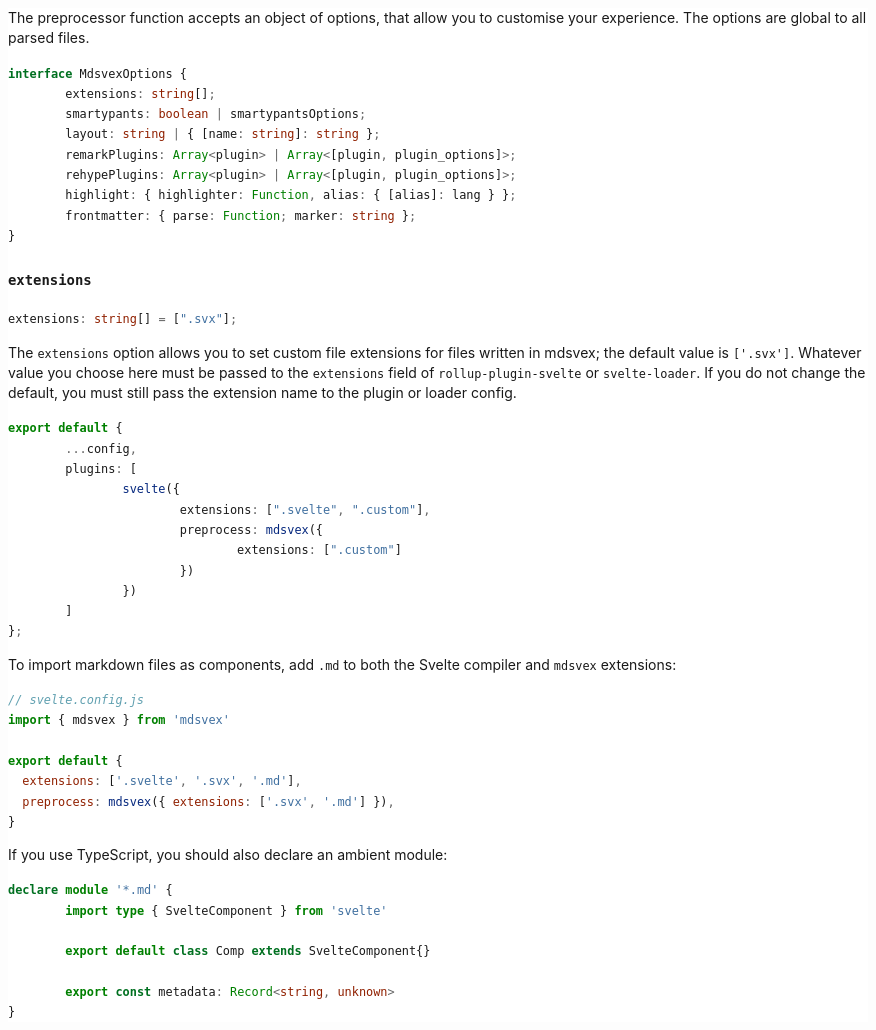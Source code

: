The preprocessor function accepts an object of options, that allow you to customise your experience. The options are global to all parsed files.

```ts
interface MdsvexOptions {
        extensions: string[];
        smartypants: boolean | smartypantsOptions;
        layout: string | { [name: string]: string };
        remarkPlugins: Array<plugin> | Array<[plugin, plugin_options]>;
        rehypePlugins: Array<plugin> | Array<[plugin, plugin_options]>;
        highlight: { highlighter: Function, alias: { [alias]: lang } };
        frontmatter: { parse: Function; marker: string };
}
```

### `extensions`

```ts
extensions: string[] = [".svx"];
```

The `extensions` option allows you to set custom file extensions for files written in mdsvex; the default value is `['.svx']`. Whatever value you choose here must be passed to the `extensions` field of `rollup-plugin-svelte` or `svelte-loader`. If you do not change the default, you must still pass the extension name to the plugin or loader config.

```ts
export default {
        ...config,
        plugins: [
                svelte({
                        extensions: [".svelte", ".custom"],
                        preprocess: mdsvex({
                                extensions: [".custom"]
                        })
                })
        ]
};
```

To import markdown files as components, add `.md` to both the Svelte compiler and `mdsvex` extensions:

```js
// svelte.config.js
import { mdsvex } from 'mdsvex'

export default {
  extensions: ['.svelte', '.svx', '.md'],
  preprocess: mdsvex({ extensions: ['.svx', '.md'] }),
}
```

If you use TypeScript, you should also declare an ambient module:

```ts
declare module '*.md' {
        import type { SvelteComponent } from 'svelte'

        export default class Comp extends SvelteComponent{}

        export const metadata: Record<string, unknown>
}
```

